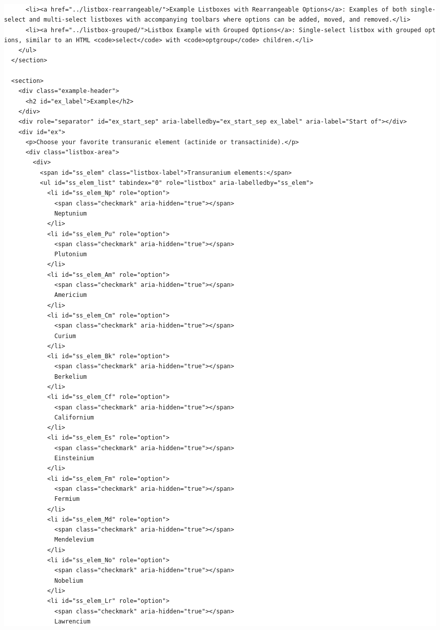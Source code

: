           <li><a href="../listbox-rearrangeable/">Example Listboxes with Rearrangeable Options</a>: Examples of both single-select and multi-select listboxes with accompanying toolbars where options can be added, moved, and removed.</li>
          <li><a href="../listbox-grouped/">Listbox Example with Grouped Options</a>: Single-select listbox with grouped options, similar to an HTML <code>select</code> with <code>optgroup</code> children.</li>
        </ul>
      </section>

      <section>
        <div class="example-header">
          <h2 id="ex_label">Example</h2>
        </div>
        <div role="separator" id="ex_start_sep" aria-labelledby="ex_start_sep ex_label" aria-label="Start of"></div>
        <div id="ex">
          <p>Choose your favorite transuranic element (actinide or transactinide).</p>
          <div class="listbox-area">
            <div>
              <span id="ss_elem" class="listbox-label">Transuranium elements:</span>
              <ul id="ss_elem_list" tabindex="0" role="listbox" aria-labelledby="ss_elem">
                <li id="ss_elem_Np" role="option">
                  <span class="checkmark" aria-hidden="true"></span>
                  Neptunium
                </li>
                <li id="ss_elem_Pu" role="option">
                  <span class="checkmark" aria-hidden="true"></span>
                  Plutonium
                </li>
                <li id="ss_elem_Am" role="option">
                  <span class="checkmark" aria-hidden="true"></span>
                  Americium
                </li>
                <li id="ss_elem_Cm" role="option">
                  <span class="checkmark" aria-hidden="true"></span>
                  Curium
                </li>
                <li id="ss_elem_Bk" role="option">
                  <span class="checkmark" aria-hidden="true"></span>
                  Berkelium
                </li>
                <li id="ss_elem_Cf" role="option">
                  <span class="checkmark" aria-hidden="true"></span>
                  Californium
                </li>
                <li id="ss_elem_Es" role="option">
                  <span class="checkmark" aria-hidden="true"></span>
                  Einsteinium
                </li>
                <li id="ss_elem_Fm" role="option">
                  <span class="checkmark" aria-hidden="true"></span>
                  Fermium
                </li>
                <li id="ss_elem_Md" role="option">
                  <span class="checkmark" aria-hidden="true"></span>
                  Mendelevium
                </li>
                <li id="ss_elem_No" role="option">
                  <span class="checkmark" aria-hidden="true"></span>
                  Nobelium
                </li>
                <li id="ss_elem_Lr" role="option">
                  <span class="checkmark" aria-hidden="true"></span>
                  Lawrencium